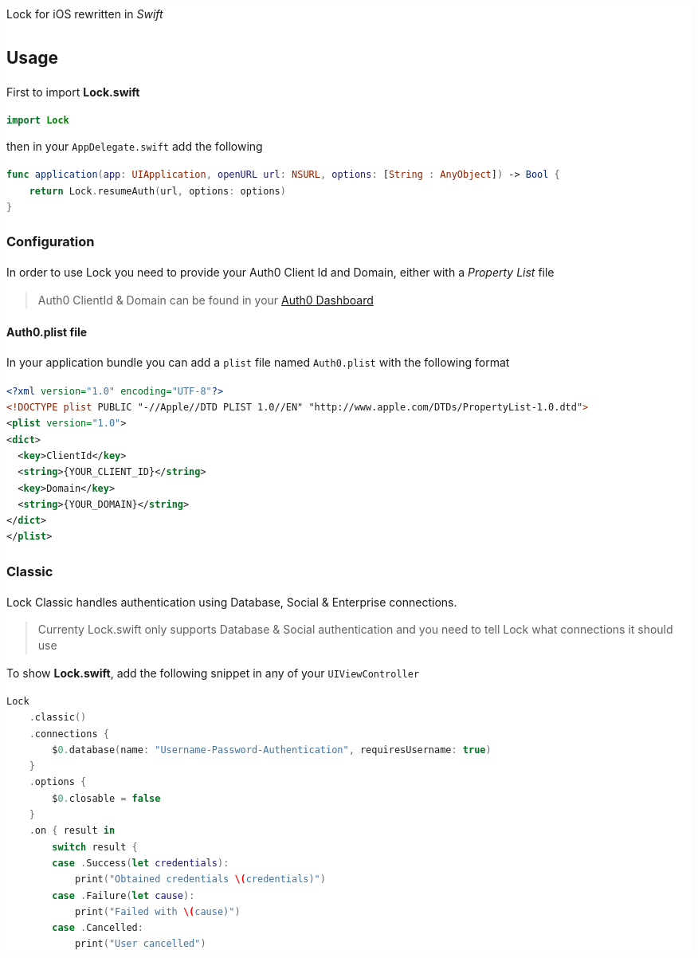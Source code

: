 Lock for iOS rewritten in *Swift*

## Usage

First to import **Lock.swift**

```swift
import Lock
```

then in your `AppDelegate.swift` add the following

```swift
func application(app: UIApplication, openURL url: NSURL, options: [String : AnyObject]) -> Bool {
    return Lock.resumeAuth(url, options: options)
}
```

### Configuration

In order to use Lock you need to provide your Auth0 Client Id and Domain, either with a *Property List* file

> Auth0 ClientId & Domain can be found in your [Auth0 Dashboard](https://manage.auth0.com)

#### Auth0.plist file

In your application bundle you can add a `plist` file named `Auth0.plist` with the following format

```xml
<?xml version="1.0" encoding="UTF-8"?>
<!DOCTYPE plist PUBLIC "-//Apple//DTD PLIST 1.0//EN" "http://www.apple.com/DTDs/PropertyList-1.0.dtd">
<plist version="1.0">
<dict>
  <key>ClientId</key>
  <string>{YOUR_CLIENT_ID}</string>
  <key>Domain</key>
  <string>{YOUR_DOMAIN}</string>
</dict>
</plist>
```

### Classic 

Lock Classic handles authentication using Database, Social & Enterprise connections.

> Currenty Lock.swift only supports Database & Social authentication and you need to tell Lock what connections it should use

To show **Lock.swift**, add the following snippet in any of your `UIViewController`

```swift
Lock
    .classic()
    .connections {
        $0.database(name: "Username-Password-Authentication", requiresUsername: true)
    }
    .options {
        $0.closable = false
    }
    .on { result in
        switch result {
        case .Success(let credentials):
            print("Obtained credentials \(credentials)")
        case .Failure(let cause):
            print("Failed with \(cause)")
        case .Cancelled:
            print("User cancelled")
```